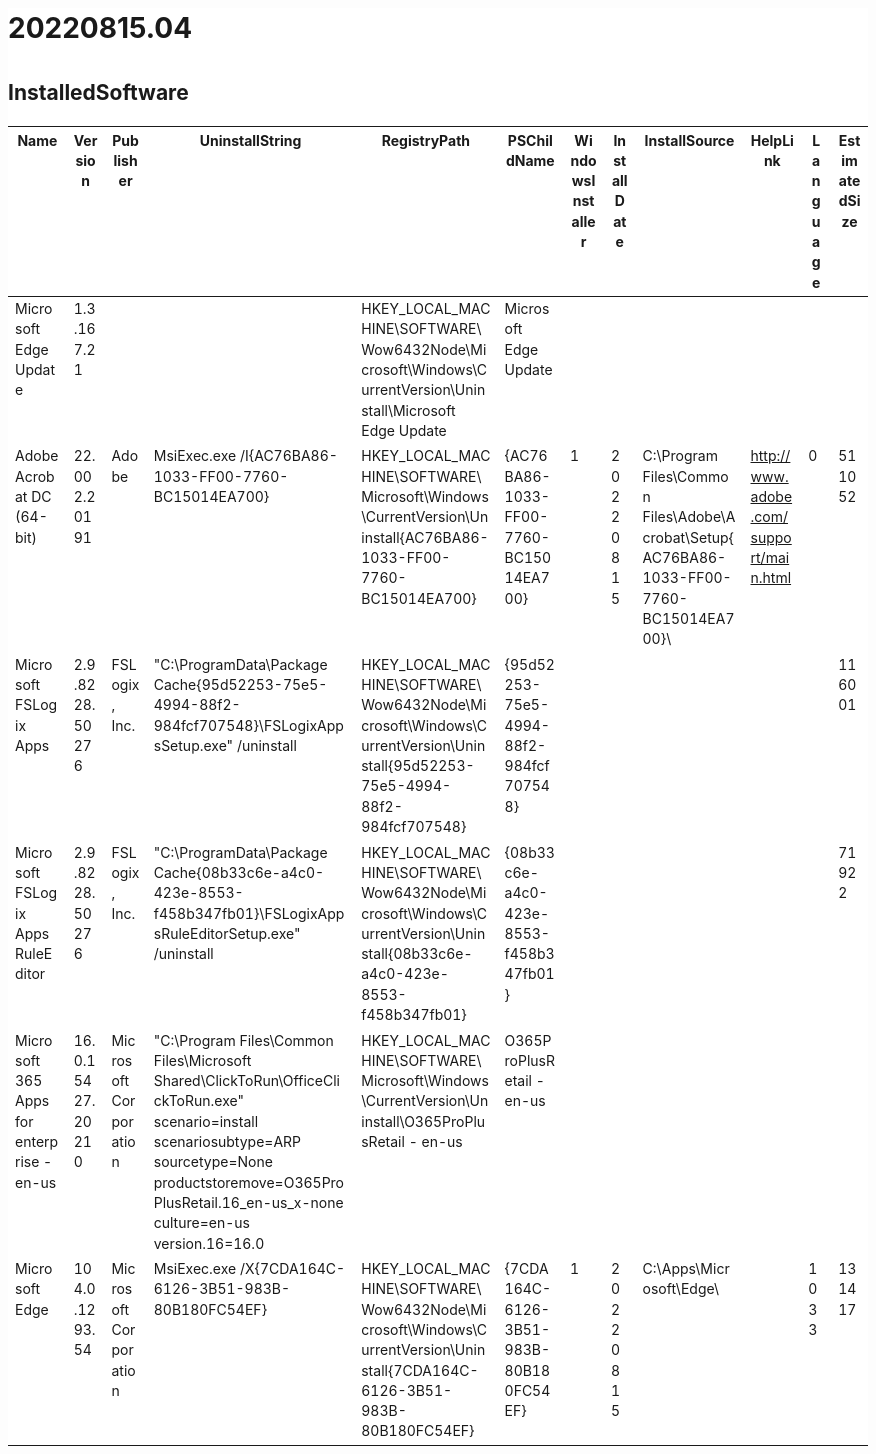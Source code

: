 ﻿# 20220815.04

## InstalledSoftware

| Name                                                               | Version          | Publisher             | UninstallString                                                                                                                                                                                                        | RegistryPath                                                                                                              | PSChildName                            | WindowsInstaller | InstallDate | InstallSource                                                                             | HelpLink                                      | Language | EstimatedSize |
| ------------------------------------------------------------------ | ---------------- | --------------------- | ---------------------------------------------------------------------------------------------------------------------------------------------------------------------------------------------------------------------- | ------------------------------------------------------------------------------------------------------------------------- | -------------------------------------- | ---------------- | ----------- | ----------------------------------------------------------------------------------------- | --------------------------------------------- | -------- | ------------- |
| Microsoft Edge Update                                              | 1.3.167.21       |                       |                                                                                                                                                                                                                        | HKEY_LOCAL_MACHINE\SOFTWARE\Wow6432Node\Microsoft\Windows\CurrentVersion\Uninstall\Microsoft Edge Update                  | Microsoft Edge Update                  |                  |             |                                                                                           |                                               |          |               |
| Adobe Acrobat DC (64-bit)                                          | 22.002.20191     | Adobe                 | MsiExec.exe /I{AC76BA86-1033-FF00-7760-BC15014EA700}                                                                                                                                                                   | HKEY_LOCAL_MACHINE\SOFTWARE\Microsoft\Windows\CurrentVersion\Uninstall\{AC76BA86-1033-FF00-7760-BC15014EA700}             | {AC76BA86-1033-FF00-7760-BC15014EA700} | 1                | 20220815    | C:\Program Files\Common Files\Adobe\Acrobat\Setup\{AC76BA86-1033-FF00-7760-BC15014EA700}\ | http://www.adobe.com/support/main.html        | 0        | 511052        |
| Microsoft FSLogix Apps                                             | 2.9.8228.50276   | FSLogix, Inc.         | "C:\ProgramData\Package Cache\{95d52253-75e5-4994-88f2-984fcf707548}\FSLogixAppsSetup.exe"  /uninstall                                                                                                                 | HKEY_LOCAL_MACHINE\SOFTWARE\Wow6432Node\Microsoft\Windows\CurrentVersion\Uninstall\{95d52253-75e5-4994-88f2-984fcf707548} | {95d52253-75e5-4994-88f2-984fcf707548} |                  |             |                                                                                           |                                               |          | 116001        |
| Microsoft FSLogix Apps RuleEditor                                  | 2.9.8228.50276   | FSLogix, Inc.         | "C:\ProgramData\Package Cache\{08b33c6e-a4c0-423e-8553-f458b347fb01}\FSLogixAppsRuleEditorSetup.exe"  /uninstall                                                                                                       | HKEY_LOCAL_MACHINE\SOFTWARE\Wow6432Node\Microsoft\Windows\CurrentVersion\Uninstall\{08b33c6e-a4c0-423e-8553-f458b347fb01} | {08b33c6e-a4c0-423e-8553-f458b347fb01} |                  |             |                                                                                           |                                               |          | 71922         |
| Microsoft 365 Apps for enterprise - en-us                          | 16.0.15427.20210 | Microsoft Corporation | "C:\Program Files\Common Files\Microsoft Shared\ClickToRun\OfficeClickToRun.exe" scenario=install scenariosubtype=ARP sourcetype=None productstoremove=O365ProPlusRetail.16_en-us_x-none culture=en-us version.16=16.0 | HKEY_LOCAL_MACHINE\SOFTWARE\Microsoft\Windows\CurrentVersion\Uninstall\O365ProPlusRetail - en-us                          | O365ProPlusRetail - en-us              |                  |             |                                                                                           |                                               |          |               |
| Microsoft Edge                                                     | 104.0.1293.54    | Microsoft Corporation | MsiExec.exe /X{7CDA164C-6126-3B51-983B-80B180FC54EF}                                                                                                                                                                   | HKEY_LOCAL_MACHINE\SOFTWARE\Wow6432Node\Microsoft\Windows\CurrentVersion\Uninstall\{7CDA164C-6126-3B51-983B-80B180FC54EF} | {7CDA164C-6126-3B51-983B-80B180FC54EF} | 1                | 20220815    | C:\Apps\Microsoft\Edge\                                                                   |                                               | 1033     | 131417        |